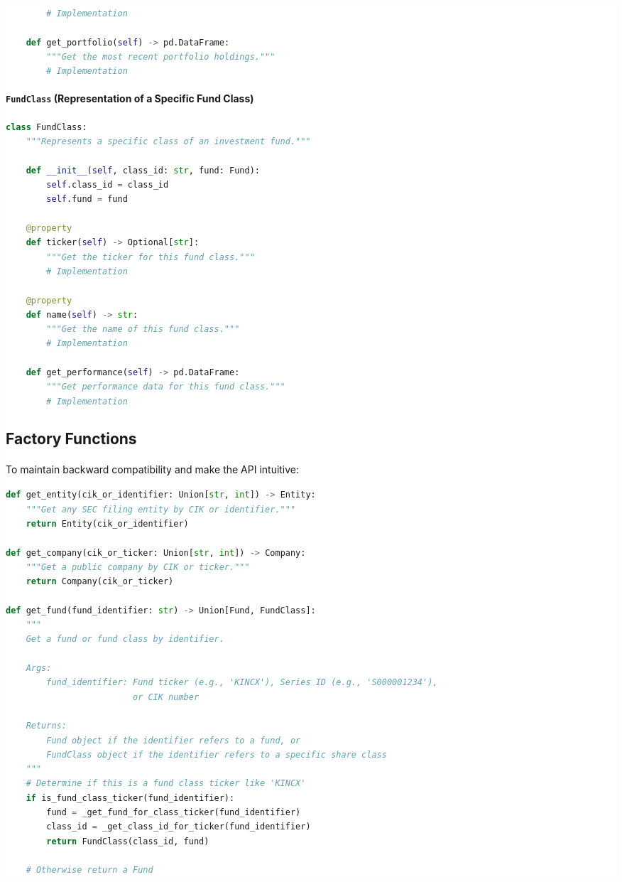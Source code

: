 ```python
        # Implementation
        
    def get_portfolio(self) -> pd.DataFrame:
        """Get the most recent portfolio holdings."""
        # Implementation
```

#### `FundClass` (Representation of a Specific Fund Class)

```python
class FundClass:
    """Represents a specific class of an investment fund."""
    
    def __init__(self, class_id: str, fund: Fund):
        self.class_id = class_id
        self.fund = fund
        
    @property
    def ticker(self) -> Optional[str]:
        """Get the ticker for this fund class."""
        # Implementation
        
    @property
    def name(self) -> str:
        """Get the name of this fund class."""
        # Implementation
        
    def get_performance(self) -> pd.DataFrame:
        """Get performance data for this fund class."""
        # Implementation
```

## Factory Functions

To maintain backward compatibility and make the API intuitive:

```python
def get_entity(cik_or_identifier: Union[str, int]) -> Entity:
    """Get any SEC filing entity by CIK or identifier."""
    return Entity(cik_or_identifier)

def get_company(cik_or_ticker: Union[str, int]) -> Company:
    """Get a public company by CIK or ticker."""
    return Company(cik_or_ticker)

def get_fund(fund_identifier: str) -> Union[Fund, FundClass]:
    """
    Get a fund or fund class by identifier.
    
    Args:
        fund_identifier: Fund ticker (e.g., 'KINCX'), Series ID (e.g., 'S000001234'), 
                         or CIK number
                         
    Returns:
        Fund object if the identifier refers to a fund, or
        FundClass object if the identifier refers to a specific share class
    """
    # Determine if this is a fund class ticker like 'KINCX'
    if is_fund_class_ticker(fund_identifier):
        fund = _get_fund_for_class_ticker(fund_identifier)
        class_id = _get_class_id_for_ticker(fund_identifier)
        return FundClass(class_id, fund)
    
    # Otherwise return a Fund
```